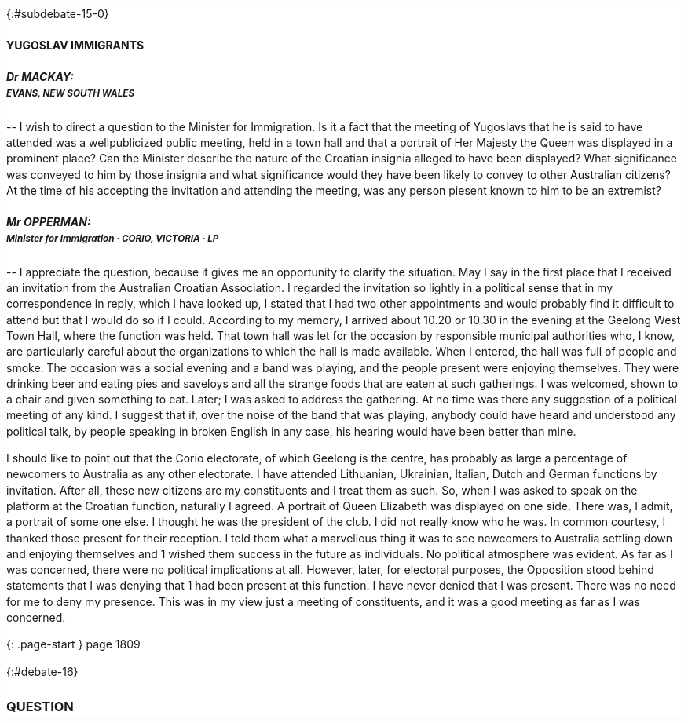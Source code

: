{:#subdebate-15-0}
#### YUGOSLAV IMMIGRANTS

##### Dr MACKAY:<br><small class="text-muted">EVANS, NEW SOUTH WALES</small>

-- I wish to direct a question to the Minister for Immigration. Is it a fact that the meeting of Yugoslavs that he is said to have attended was a wellpublicized public meeting, held in a town hall and that a portrait of Her Majesty the Queen was displayed in a prominent place? Can the Minister describe the nature of the Croatian insignia alleged to have been displayed? What significance was conveyed to him by those insignia and what significance would they have been likely to convey to other Australian citizens? At the time of his accepting the invitation and attending the meeting, was any person piesent known to him to be an extremist? 

##### Mr OPPERMAN:<br><small class="text-muted">Minister for Immigration &middot; CORIO, VICTORIA &middot; LP</small>

-- I appreciate the question, because it gives me an opportunity to clarify the situation. May I say in the first place that I received an invitation from the Australian Croatian Association. I regarded the invitation so lightly in a political sense that in my correspondence in reply, which I have looked up, I stated that I had two other appointments and would probably find it difficult to attend but that I would do so if I could. According to my memory, I arrived about 10.20 or 10.30 in the evening at the Geelong West Town Hall, where the function was held. That town hall was let for the occasion by responsible municipal authorities who, I know, are particularly careful about the organizations to which the hall is made available. When I entered, the hall was full of people and smoke. The occasion was a social evening and a band was playing, and the people present were enjoying themselves. They were drinking beer and eating pies and saveloys and all the strange foods that are eaten at such gatherings. I was welcomed, shown to a chair and given something to eat. Later; I was asked to address the gathering. At no time was there any suggestion of a political meeting of any kind. I suggest that if, over the noise of the band that was playing, anybody could have heard and understood any political talk, by people speaking in broken English in any case, his hearing would have been better than mine. 

 I should like to point out that the Corio electorate, of which Geelong is the centre, has probably as large a percentage of newcomers to Australia as any other electorate. I have attended Lithuanian, Ukrainian, Italian, Dutch and German functions by invitation. After all, these new citizens are my constituents and I treat them as such. So, when I was asked to speak on the platform at the Croatian function, naturally I agreed. A portrait of Queen Elizabeth was displayed on one side. There was, I admit, a portrait of some one else. I thought he was the  president  of the club. I did not really know who he was. In common courtesy, I thanked those present for their reception. I told them what a marvellous thing it was to see newcomers to Australia settling down and enjoying themselves and 1 wished them success in the future as individuals. No political atmosphere was evident. As far as I was concerned, there were no political implications at all. However, later, for electoral purposes, the Opposition stood behind statements that I was denying that 1 had been present at this function. I have never denied that I was present. There was no need for me to deny my presence. This was in my view just a meeting of constituents, and it was a good meeting as far as I was concerned. 

{: .page-start }
page 1809

{:#debate-16}
### QUESTION
